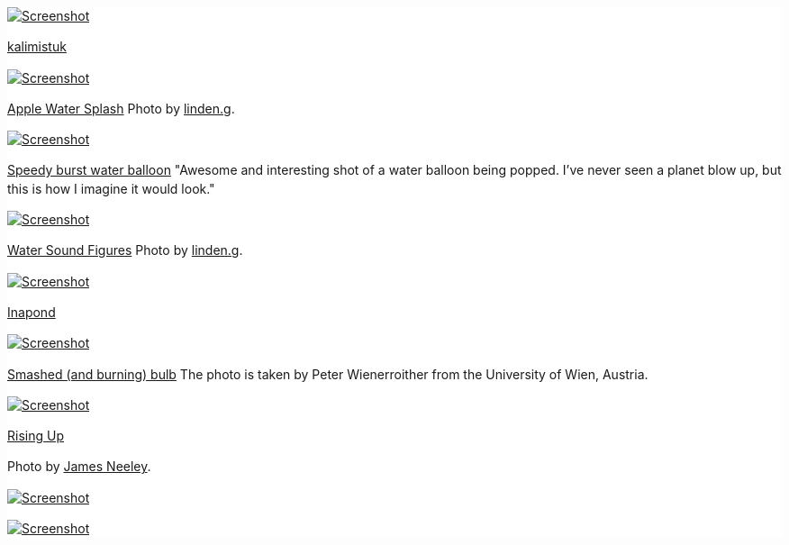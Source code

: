[![Screenshot](https://archive.smashing.media/assets/344dbf88-fdf9-42bb-adb4-46f01eedd629/066ce752-649f-4f62-a0cb-8517f2df9e29/allesblinkt.jpg)](https://www.flickr.com/photos/harmful-technology/434293627/)

<a title="Link to kalimistuk's photostream" href="https://www.flickr.com/photos/kalimistuk/">kalimistuk</a>

[![Screenshot](https://archive.smashing.media/assets/344dbf88-fdf9-42bb-adb4-46f01eedd629/6c22f237-9cb6-4923-8066-522a8ef045d3/kalimistuk.jpg)](https://www.flickr.com/photos/kalimistuk/361110807/in/set-72157594566402216/)

<a href="https://www.flickr.com/photos/13084997@N03/2948648040/in/set-72157608077159780/">Apple Water Splash</a>
Photo by <a href="https://www.flickr.com/people/13084997@N03/">linden.g</a>.

[![Screenshot](https://archive.smashing.media/assets/344dbf88-fdf9-42bb-adb4-46f01eedd629/02ee471f-efb2-41f2-8a16-1f5b273ecda6/apple.jpg)](https://www.flickr.com/photos/13084997@N03/2948648040/in/set-72157608077159780/)

<a href="https://www.crestock.com/blog/photography/speed-demon-photography-76.aspx">Speedy burst water balloon</a>
"Awesome and interesting shot of a water balloon being popped. I’ve never seen a planet blow up, but this is how I imagine it would look."

[![Screenshot](https://archive.smashing.media/assets/344dbf88-fdf9-42bb-adb4-46f01eedd629/a5ac5438-c50b-4dfb-a5f5-581486343ae2/ball.jpg)](https://www.crestock.com/blog/photography/speed-demon-photography-76.aspx)

<a href="https://www.flickr.com/photos/13084997@N03/2962461387/in/pool-37005766@N00">Water Sound Figures</a>
Photo by <a href="https://www.flickr.com/people/13084997@N03/">linden.g</a>.

[![Screenshot](https://archive.smashing.media/assets/344dbf88-fdf9-42bb-adb4-46f01eedd629/c4aed6e2-640b-4946-baf0-e634ba4c44cd/by.jpg)](https://www.flickr.com/photos/13084997@N03/2962461387/in/pool-37005766@N00)

<a title="Link to Inapond's photostream" href="https://flickr.com/photos/inapond/">Inapond</a>

[![Screenshot](https://archive.smashing.media/assets/344dbf88-fdf9-42bb-adb4-46f01eedd629/47826414-9be4-423b-aa80-b953d3a113e8/inapond.jpg)](https://flickr.com/photos/inapond/2310734006/)

<a href="https://homepage.univie.ac.at/Peter.Wienerroither/pwfogx/20060909-009.htm">Smashed (and burning) bulb</a>
The photo is taken by Peter Wienerroither from the University of Wien, Austria.

[![Screenshot](https://archive.smashing.media/assets/344dbf88-fdf9-42bb-adb4-46f01eedd629/909265ab-39cc-4322-9c1c-f642cb41435c/lamp.jpg)](https://homepage.univie.ac.at/Peter.Wienerroither/pwfogx/20060909-009.htm)

<a href="https://www.flickr.com/photos/jpn/2938438536/">Rising Up</a>

Photo by <a href="https://www.flickr.com/people/jpn/">James Neeley</a>.

[![Screenshot](https://archive.smashing.media/assets/344dbf88-fdf9-42bb-adb4-46f01eedd629/e5ff7785-f2a4-4657-8d92-69c827d22763/bi.jpg)](https://www.flickr.com/photos/jpn/2938438536/)

[![Screenshot](https://archive.smashing.media/assets/344dbf88-fdf9-42bb-adb4-46f01eedd629/e20f16b6-e306-4afc-a27b-99843644acc7/spl.jpg)](https://www.flickr.com/photos/jpn/2932946748/)
